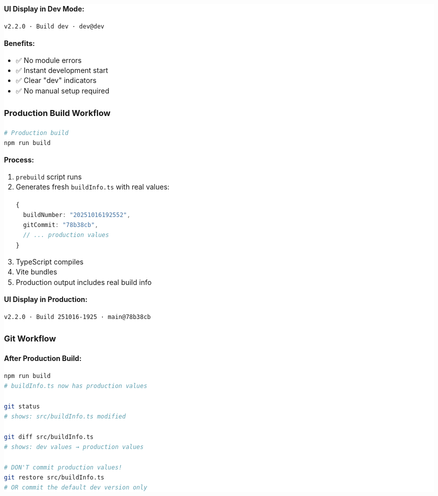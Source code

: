 **UI Display in Dev Mode:**
```
v2.2.0 · Build dev · dev@dev
```

**Benefits:**
- ✅ No module errors
- ✅ Instant development start
- ✅ Clear "dev" indicators
- ✅ No manual setup required

### Production Build Workflow

```bash
# Production build
npm run build
```

**Process:**
1. `prebuild` script runs
2. Generates fresh `buildInfo.ts` with real values:
   ```typescript
   {
     buildNumber: "20251016192552",
     gitCommit: "78b38cb",
     // ... production values
   }
   ```
3. TypeScript compiles
4. Vite bundles
5. Production output includes real build info

**UI Display in Production:**
```
v2.2.0 · Build 251016-1925 · main@78b38cb
```

### Git Workflow

**After Production Build:**
```bash
npm run build
# buildInfo.ts now has production values

git status
# shows: src/buildInfo.ts modified

git diff src/buildInfo.ts
# shows: dev values → production values

# DON'T commit production values!
git restore src/buildInfo.ts
# OR commit the default dev version only
```
